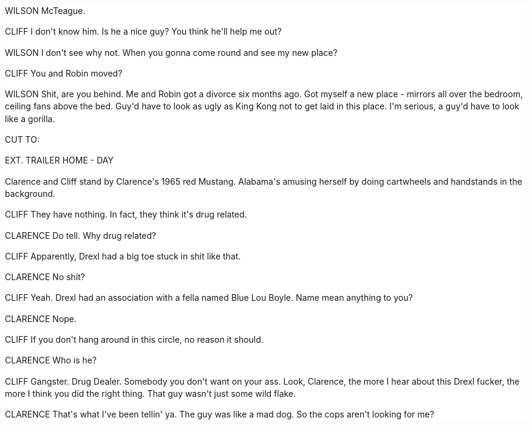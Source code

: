 WILSON
McTeague.

CLIFF
I don't know him. Is he a nice guy? You think he'll help me out?

WILSON
I don't see why not. When you gonna come round and see my new place?

CLIFF
You and Robin moved?

WILSON
Shit, are you behind. Me and Robin got a divorce six months ago. Got myself 
a new place - mirrors all over the bedroom, ceiling fans above the bed. 
Guy'd have to look as ugly as King Kong not to get laid in this place. I'm 
serious, a guy'd have to look like a gorilla.

CUT TO:


EXT. TRAILER HOME - DAY

Clarence and Cliff stand by Clarence's 1965 red Mustang. Alabama's amusing herself by doing cartwheels and handstands in the background.

CLIFF
They have nothing. In fact, they think it's drug related.

CLARENCE
Do tell. Why drug related?

CLIFF
Apparently, Drexl had a big toe stuck in shit like that.

CLARENCE
No shit?

CLIFF
Yeah. Drexl had an association with a fella named Blue Lou Boyle. Name mean 
anything to you?

CLARENCE
Nope.

CLIFF
If you don't hang around in this circle, no reason it should.

CLARENCE
Who is he?

CLIFF
Gangster. Drug Dealer. Somebody you don't want on your ass. Look, Clarence, 
the more I hear about this Drexl fucker, the more I think you did the right 
thing. That guy wasn't just some wild flake.

CLARENCE
That's what I've been tellin' ya. The guy was like a mad dog. So the cops 
aren't looking for me?
